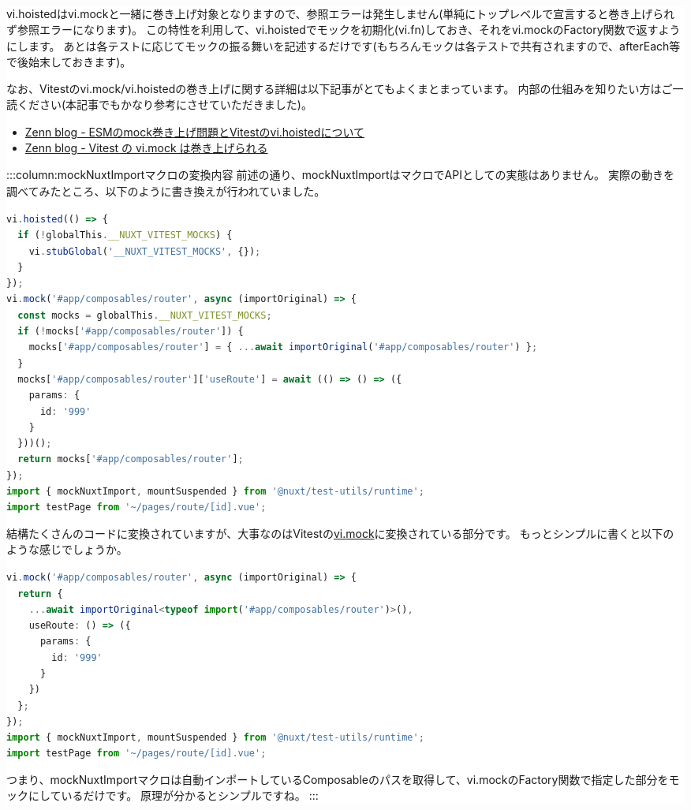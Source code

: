 vi.hoistedはvi.mockと一緒に巻き上げ対象となりますので、参照エラーは発生しません(単純にトップレベルで宣言すると巻き上げられず参照エラーになります)。
この特性を利用して、vi.hoistedでモックを初期化(vi.fn)しておき、それをvi.mockのFactory関数で返すようにします。
あとは各テストに応じてモックの振る舞いを記述するだけです(もちろんモックは各テストで共有されますので、afterEach等で後始末しておきます)。

なお、Vitestのvi.mock/vi.hoistedの巻き上げに関する詳細は以下記事がとてもよくまとまっています。
内部の仕組みを知りたい方はご一読ください(本記事でもかなり参考にさせていただきました)。

- [Zenn blog - ESMのmock巻き上げ問題とVitestのvi.hoistedについて](https://zenn.dev/ptna/articles/617b0884f6af0e)
- [Zenn blog - Vitest の vi.mock は巻き上げられる](https://zenn.dev/you_5805/articles/vitest-mock-hoisting)

:::column:mockNuxtImportマクロの変換内容
前述の通り、mockNuxtImportはマクロでAPIとしての実態はありません。
実際の動きを調べてみたところ、以下のように書き換えが行われていました。

```typescript
vi.hoisted(() => {
  if (!globalThis.__NUXT_VITEST_MOCKS) {
    vi.stubGlobal('__NUXT_VITEST_MOCKS', {});
  }
});
vi.mock('#app/composables/router', async (importOriginal) => {
  const mocks = globalThis.__NUXT_VITEST_MOCKS;
  if (!mocks['#app/composables/router']) {
    mocks['#app/composables/router'] = { ...await importOriginal('#app/composables/router') };
  }
  mocks['#app/composables/router']['useRoute'] = await (() => () => ({
    params: {
      id: '999'
    }
  }))();
  return mocks['#app/composables/router'];
});
import { mockNuxtImport, mountSuspended } from '@nuxt/test-utils/runtime';
import testPage from '~/pages/route/[id].vue';
```

結構たくさんのコードに変換されていますが、大事なのはVitestの[vi.mock](https://vitest.dev/api/vi.html#vi-mock)に変換されている部分です。
もっとシンプルに書くと以下のような感じでしょうか。

```typescript
vi.mock('#app/composables/router', async (importOriginal) => {
  return {
    ...await importOriginal<typeof import('#app/composables/router')>(),
    useRoute: () => ({
      params: {
        id: '999'
      }
    })
  };
});
import { mockNuxtImport, mountSuspended } from '@nuxt/test-utils/runtime';
import testPage from '~/pages/route/[id].vue';
```
つまり、mockNuxtImportマクロは自動インポートしているComposableのパスを取得して、vi.mockのFactory関数で指定した部分をモックにしているだけです。
原理が分かるとシンプルですね。
:::
